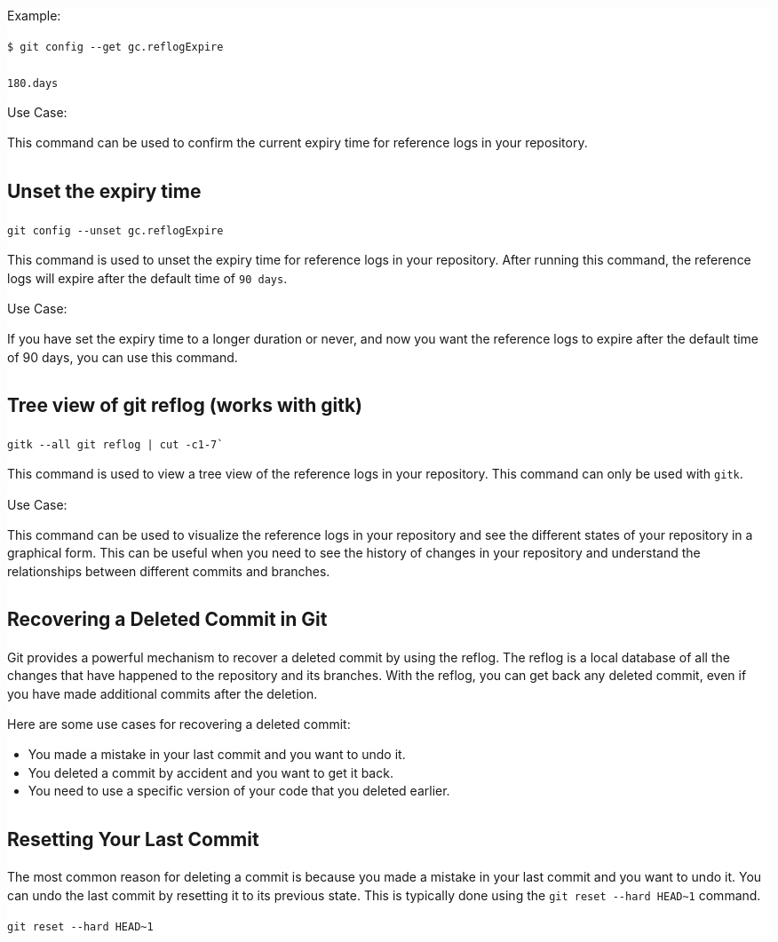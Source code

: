Example:

```
$ git config --get gc.reflogExpire

180.days
```
Use Case: 

This command can be used to confirm the current expiry time for reference logs in your repository.

## Unset the expiry time
```
git config --unset gc.reflogExpire
```
This command is used to unset the expiry time for reference logs in your repository. After running this command, the reference logs will expire after the default time of `90 days`.

Use Case: 

If you have set the expiry time to a longer duration or never, and now you want the reference logs to expire after the default time of 90 days, you can use this command.

## Tree view of git reflog (works with gitk)
```
gitk --all git reflog | cut -c1-7`
```
This command is used to view a tree view of the reference logs in your repository. This command can only be used with `gitk`.

Use Case: 

This command can be used to visualize the reference logs in your repository and see the different states of your repository in a graphical form. This can be useful when you need to see the history of changes in your repository and understand the relationships between different commits and branches.

## Recovering a Deleted Commit in Git
Git provides a powerful mechanism to recover a deleted commit by using the reflog. The reflog is a local database of all the changes that have happened to the repository and its branches. With the reflog, you can get back any deleted commit, even if you have made additional commits after the deletion.

Here are some use cases for recovering a deleted commit:

- You made a mistake in your last commit and you want to undo it.
- You deleted a commit by accident and you want to get it back.
- You need to use a specific version of your code that you deleted earlier.

## Resetting Your Last Commit
The most common reason for deleting a commit is because you made a mistake in your last commit and you want to undo it. You can undo the last commit by resetting it to its previous state. This is typically done using the `git reset --hard HEAD~1` command.

```
git reset --hard HEAD~1
```
